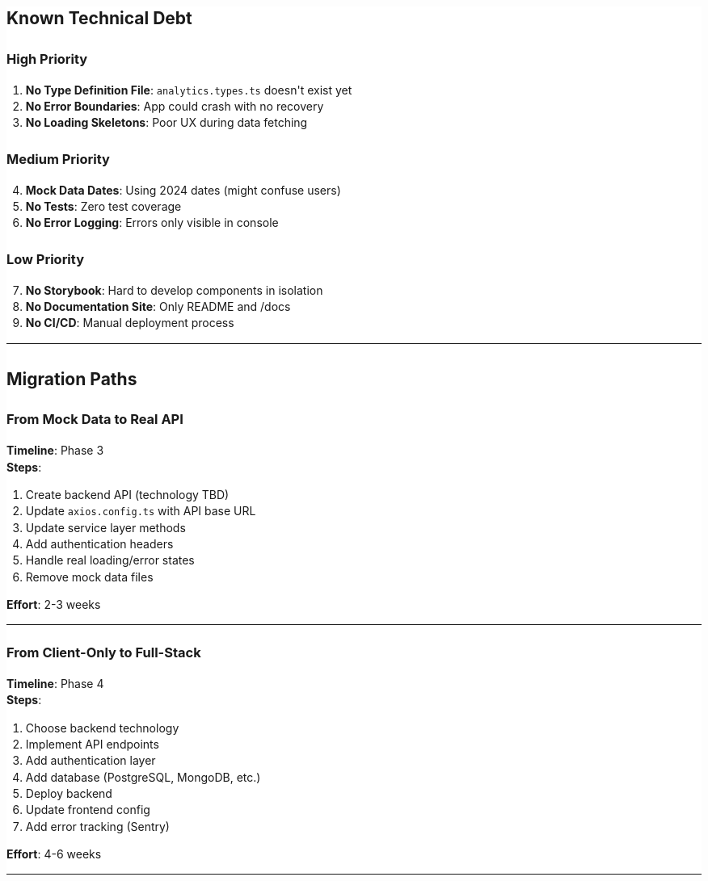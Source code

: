 ## Known Technical Debt

### High Priority
1. **No Type Definition File**: `analytics.types.ts` doesn't exist yet
2. **No Error Boundaries**: App could crash with no recovery
3. **No Loading Skeletons**: Poor UX during data fetching

### Medium Priority
4. **Mock Data Dates**: Using 2024 dates (might confuse users)
5. **No Tests**: Zero test coverage
6. **No Error Logging**: Errors only visible in console

### Low Priority
7. **No Storybook**: Hard to develop components in isolation
8. **No Documentation Site**: Only README and /docs
9. **No CI/CD**: Manual deployment process

---

## Migration Paths

### From Mock Data to Real API
**Timeline**: Phase 3  
**Steps**:
1. Create backend API (technology TBD)
2. Update `axios.config.ts` with API base URL
3. Update service layer methods
4. Add authentication headers
5. Handle real loading/error states
6. Remove mock data files

**Effort**: 2-3 weeks

---

### From Client-Only to Full-Stack
**Timeline**: Phase 4  
**Steps**:
1. Choose backend technology
2. Implement API endpoints
3. Add authentication layer
4. Add database (PostgreSQL, MongoDB, etc.)
5. Deploy backend
6. Update frontend config
7. Add error tracking (Sentry)

**Effort**: 4-6 weeks

---
